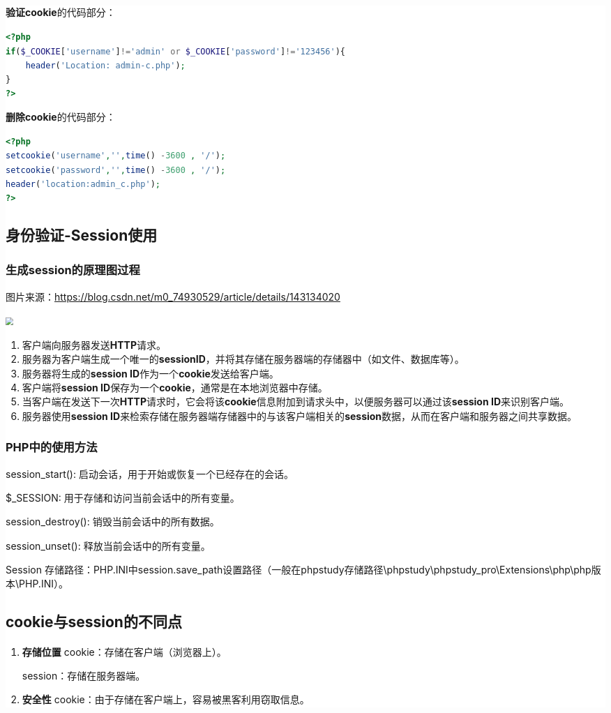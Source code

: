 **验证cookie**的代码部分：

```php
<?php
if($_COOKIE['username']!='admin' or $_COOKIE['password']!='123456'){
    header('Location: admin-c.php');
}
?>
```

**删除cookie**的代码部分：

```php
<?php
setcookie('username','',time() -3600 , '/');
setcookie('password','',time() -3600 , '/');
header('location:admin_c.php');
?>
```

## 身份验证-Session使用

### 生成session的原理图过程

图片来源：https://blog.csdn.net/m0_74930529/article/details/143134020

<img src="https://cdn.jsdelivr.net/gh/PWN022/0x00@main/NetSecurity/My_screenshot/23-02.png" style="zoom:67%;" />

1. 客户端向服务器发送**HTTP**请求。
2. 服务器为客户端生成一个唯一的**sessionID**，并将其存储在服务器端的存储器中（如文件、数据库等）。
3. 服务器将生成的**session ID**作为一个**cookie**发送给客户端。
4. 客户端将**session ID**保存为一个**cookie**，通常是在本地浏览器中存储。
5. 当客户端在发送下一次**HTTP**请求时，它会将该**cookie**信息附加到请求头中，以便服务器可以通过该**session ID**来识别客户端。
6. 服务器使用**session ID**来检索存储在服务器端存储器中的与该客户端相关的**session**数据，从而在客户端和服务器之间共享数据。

### PHP中的使用方法

session_start(): 启动会话，用于开始或恢复一个已经存在的会话。

$_SESSION: 用于存储和访问当前会话中的所有变量。

session_destroy(): 销毁当前会话中的所有数据。

session_unset(): 释放当前会话中的所有变量。

Session 存储路径：PHP.INI中session.save_path设置路径（一般在phpstudy存储路径\phpstudy\phpstudy_pro\Extensions\php\php版本\PHP.INI）。

## cookie与session的不同点

1. **存储位置**
   cookie：存储在客户端（浏览器上）。

   session：存储在服务器端。

2. **安全性**
   cookie：由于存储在客户端上，容易被黑客利用窃取信息。
